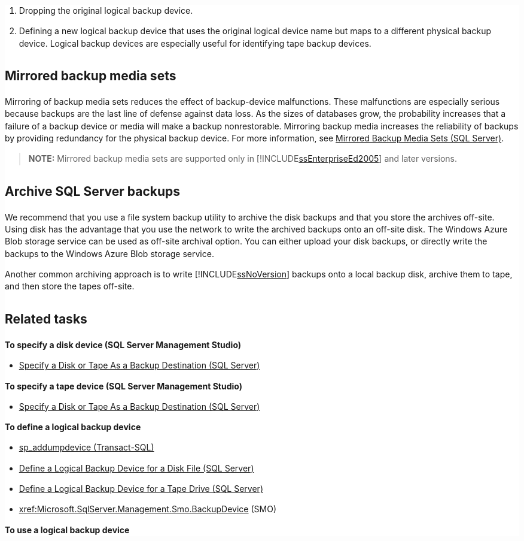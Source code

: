 1.  Dropping the original logical backup device.  
  
2.  Defining a new logical backup device that uses the original logical device name but maps to a different physical backup device. Logical backup devices are especially useful for identifying tape backup devices.  
  
  
##  <a name="MirroredMediaSets"></a> Mirrored backup media sets  
 Mirroring of backup media sets reduces the effect of backup-device malfunctions. These malfunctions are especially serious because backups are the last line of defense against data loss. As the sizes of databases grow, the probability increases that a failure of a backup device or media will make a backup nonrestorable. Mirroring backup media increases the reliability of backups by providing redundancy for the physical backup device. For more information, see [Mirrored Backup Media Sets &#40;SQL Server&#41;](../../relational-databases/backup-restore/mirrored-backup-media-sets-sql-server.md).  
  
> **NOTE:** Mirrored backup media sets are supported only in [!INCLUDE[ssEnterpriseEd2005](../../includes/ssenterpriseed2005-md.md)] and later versions.  
  
  
##  <a name="Archiving"></a> Archive SQL Server backups  
 We recommend that you use a file system backup utility to archive the disk backups and that you store the archives off-site. Using disk has the advantage that you use the network to write the archived backups onto an off-site disk. The Windows Azure Blob storage service can be used as off-site archival option.  You can either upload your disk backups, or directly write the backups to the Windows Azure Blob storage service.  
  
 Another common archiving approach is to write [!INCLUDE[ssNoVersion](../../includes/ssnoversion-md.md)] backups onto a local backup disk, archive them to tape, and then store the tapes off-site.  

  
##  <a name="RelatedTasks"></a> Related tasks  
 **To specify a disk device (SQL Server Management Studio)**  
  
-   [Specify a Disk or Tape As a Backup Destination &#40;SQL Server&#41;](../../relational-databases/backup-restore/specify-a-disk-or-tape-as-a-backup-destination-sql-server.md)  
  
 **To specify a tape device (SQL Server Management Studio)**  
  
-   [Specify a Disk or Tape As a Backup Destination &#40;SQL Server&#41;](../../relational-databases/backup-restore/specify-a-disk-or-tape-as-a-backup-destination-sql-server.md)  
  
 **To define a logical backup device**  
  
-   [sp_addumpdevice &#40;Transact-SQL&#41;](../../relational-databases/system-stored-procedures/sp-addumpdevice-transact-sql.md)  
  
-   [Define a Logical Backup Device for a Disk File &#40;SQL Server&#41;](../../relational-databases/backup-restore/define-a-logical-backup-device-for-a-disk-file-sql-server.md)  
  
-   [Define a Logical Backup Device for a Tape Drive &#40;SQL Server&#41;](../../relational-databases/backup-restore/define-a-logical-backup-device-for-a-tape-drive-sql-server.md)  
  
-   <xref:Microsoft.SqlServer.Management.Smo.BackupDevice> (SMO)  
  
 **To use a logical backup device**  
  